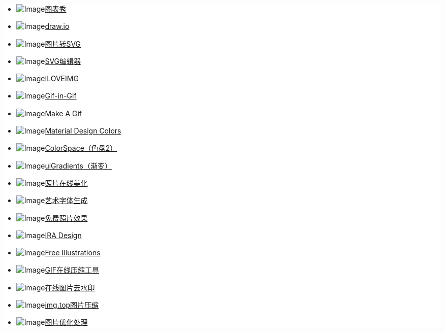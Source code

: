 
- <img src="https://dh.ghxi.com/upload/2023/11/01/0ac281b35ee379cadecbb8c389cb8f89png" alt="Image" width="20" height="20">[图表秀](https://www.tubiaoxiu.com/)


- <img src="https://dh.ghxi.com/upload/2023/11/01/058505dd37f80a179b4b57edd9d99934png" alt="Image" width="20" height="20">[draw.io](https://www.draw.io/)


- <img src="https://dh.ghxi.com/upload/icon/2023/11/02/c90af328a6096f1fc3962aa610dd6425.ico" alt="Image" width="20" height="20">[图片转SVG](https://www.vectorizer.io/)


- <img src="https://dh.ghxi.com/upload/2023/11/01/9489d87d82989d6fd5eabc94172b1f95png" alt="Image" width="20" height="20">[SVG编辑器](http://www.zuohaotu.com/svg/)


- <img src="https://dh.ghxi.com/static/index/img/favicon.ico" alt="Image" width="20" height="20">[ILOVEIMG](https://www.iloveimg.com/zh-cn/compress-image/compress-gif)


- <img src="https://dh.ghxi.com/static/index/img/favicon.ico" alt="Image" width="20" height="20">[Gif-in-Gif](http://gif-in-gif.com/)


- <img src="https://dh.ghxi.com/upload/icon/2023/11/02/ed022cd570a05a41425385504d888c33.x-icon" alt="Image" width="20" height="20">[Make A Gif](https://makeagif.com/)


- <img src="https://dh.ghxi.com/upload/2023/11/01/a4d8cdd990aba1b042868102867d6fb3png" alt="Image" width="20" height="20">[Material Design Colors](https://www.materialui.co/colors)


- <img src="https://dh.ghxi.com/upload/icon/2023/11/02/0947d363d86adb855501a077fd067bf5.png" alt="Image" width="20" height="20">[ColorSpace（色盘2）](https://mycolor.space/?hex=%23845EC2&sub=1)


- <img src="https://dh.ghxi.com/upload/2023/11/01/8bafc5dc0812fe35c91d5b4a4929c041png" alt="Image" width="20" height="20">[uiGradients（渐变）](https://uigradients.com/#ServQuick)


- <img src="https://dh.ghxi.com/static/index/img/favicon.ico" alt="Image" width="20" height="20">[照片在线美化](https://makeup.pho.to/zh/)


- <img src="https://dh.ghxi.com/static/index/img/favicon.ico" alt="Image" width="20" height="20">[艺术字体生成](http://sngk.net/)


- <img src="https://dh.ghxi.com/upload/2023/11/02/65433cbb1a3e5.ico" alt="Image" width="20" height="20">[免费照片效果](https://photofunia.com/cn/)


- <img src="https://dh.ghxi.com/upload/2023/11/02/65433cef1e6bf.ico" alt="Image" width="20" height="20">[IRA Design](https://iradesign.io/gallery/illustrations)


- <img src="https://dh.ghxi.com/upload/2023/11/01/e9a1af76777b5a35a3ce237f3b7c80acpng" alt="Image" width="20" height="20">[Free Illustrations](https://lukaszadam.com/illustrations)


- <img src="https://dh.ghxi.com/upload/icon/2023/11/02/17cfcfcfea40fd0ba557bddb3f9c84f9.x-icon" alt="Image" width="20" height="20">[GIF在线压缩工具](https://www.dute.org/gif-optimizer)


- <img src="https://dh.ghxi.com/upload/icon/2023/11/02/33c93da328497e64ad57681c9cc8f76c.png" alt="Image" width="20" height="20">[在线图片去水印](https://www.apowersoft.cn/image-watermark-remover)


- <img src="https://dh.ghxi.com/upload/icon/2023/11/02/d7d422409a16838736db5582d68bc32e.ico" alt="Image" width="20" height="20">[img.top图片压缩](https://img.top/)


- <img src="https://dh.ghxi.com/upload/icon/2023/11/02/3dca4dff5b8001902e5e75206ab81c7c.ico" alt="Image" width="20" height="20">[图片优化处理](https://www.jpeg.io/)
